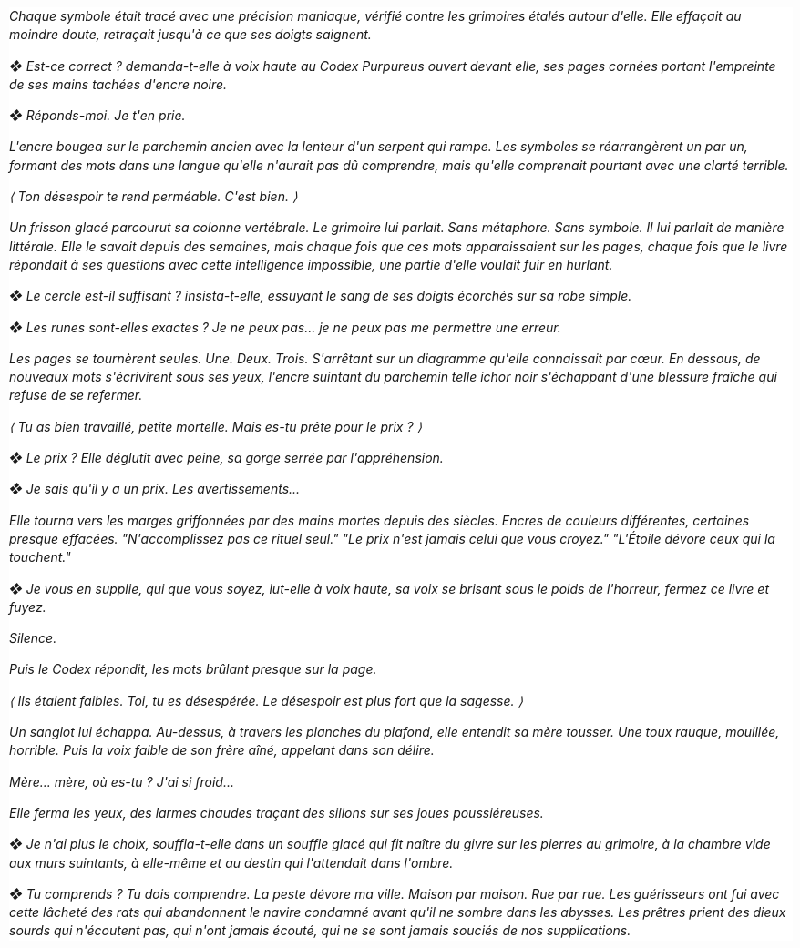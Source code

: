 *Chaque symbole était tracé avec une précision maniaque, vérifié contre les grimoires étalés autour d'elle. Elle effaçait au moindre doute, retraçait jusqu'à ce que ses doigts saignent.*

*❖ Est-ce correct ? demanda-t-elle à voix haute au Codex Purpureus ouvert devant elle, ses pages cornées portant l'empreinte de ses mains tachées d'encre noire.*

*❖ Réponds-moi. Je t'en prie.*

*L'encre bougea sur le parchemin ancien avec la lenteur d'un serpent qui rampe. Les symboles se réarrangèrent un par un, formant des mots dans une langue qu'elle n'aurait pas dû comprendre, mais qu'elle comprenait pourtant avec une clarté terrible.*

*⟨ Ton désespoir te rend perméable. C'est bien. ⟩*

*Un frisson glacé parcourut sa colonne vertébrale. Le grimoire lui parlait. Sans métaphore. Sans symbole. Il lui parlait de manière littérale. Elle le savait depuis des semaines, mais chaque fois que ces mots apparaissaient sur les pages, chaque fois que le livre répondait à ses questions avec cette intelligence impossible, une partie d'elle voulait fuir en hurlant.*

*❖ Le cercle est-il suffisant ? insista-t-elle, essuyant le sang de ses doigts écorchés sur sa robe simple.*

*❖ Les runes sont-elles exactes ? Je ne peux pas... je ne peux pas me permettre une erreur.*

*Les pages se tournèrent seules. Une. Deux. Trois. S'arrêtant sur un diagramme qu'elle connaissait par cœur. En dessous, de nouveaux mots s'écrivirent sous ses yeux, l'encre suintant du parchemin telle ichor noir s'échappant d'une blessure fraîche qui refuse de se refermer.*

*⟨ Tu as bien travaillé, petite mortelle. Mais es-tu prête pour le prix ? ⟩*

*❖ Le prix ? Elle déglutit avec peine, sa gorge serrée par l'appréhension.*

*❖ Je sais qu'il y a un prix. Les avertissements...*

*Elle tourna vers les marges griffonnées par des mains mortes depuis des siècles. Encres de couleurs différentes, certaines presque effacées. "N'accomplissez pas ce rituel seul." "Le prix n'est jamais celui que vous croyez." "L'Étoile dévore ceux qui la touchent."*

*❖ Je vous en supplie, qui que vous soyez, lut-elle à voix haute, sa voix se brisant sous le poids de l'horreur, fermez ce livre et fuyez.*

*Silence.*

*Puis le Codex répondit, les mots brûlant presque sur la page.*

*⟨ Ils étaient faibles. Toi, tu es désespérée. Le désespoir est plus fort que la sagesse. ⟩*

*Un sanglot lui échappa. Au-dessus, à travers les planches du plafond, elle entendit sa mère tousser. Une toux rauque, mouillée, horrible. Puis la voix faible de son frère aîné, appelant dans son délire.*

*Mère... mère, où es-tu ? J'ai si froid...*

*Elle ferma les yeux, des larmes chaudes traçant des sillons sur ses joues poussiéreuses.*

*❖ Je n'ai plus le choix, souffla-t-elle dans un souffle glacé qui fit naître du givre sur les pierres au grimoire, à la chambre vide aux murs suintants, à elle-même et au destin qui l'attendait dans l'ombre.*

*❖ Tu comprends ? Tu dois comprendre. La peste dévore ma ville. Maison par maison. Rue par rue. Les guérisseurs ont fui avec cette lâcheté des rats qui abandonnent le navire condamné avant qu'il ne sombre dans les abysses. Les prêtres prient des dieux sourds qui n'écoutent pas, qui n'ont jamais écouté, qui ne se sont jamais souciés de nos supplications.*
